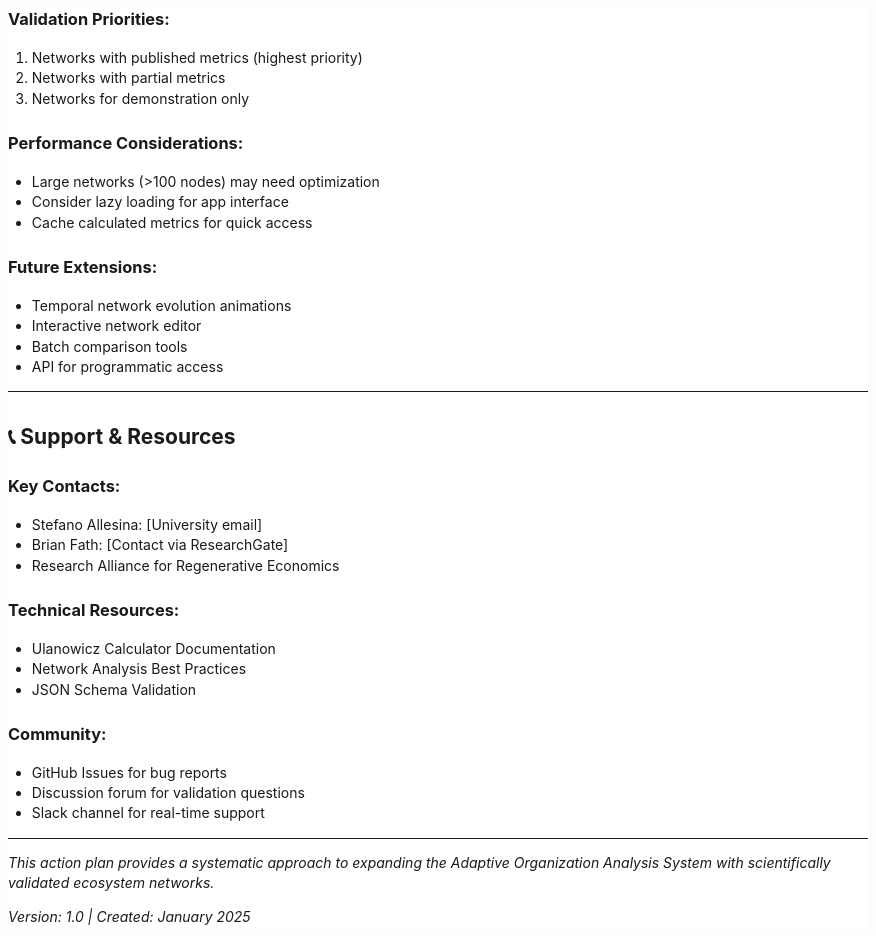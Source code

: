 ### Validation Priorities:
1. Networks with published metrics (highest priority)
2. Networks with partial metrics
3. Networks for demonstration only

### Performance Considerations:
- Large networks (>100 nodes) may need optimization
- Consider lazy loading for app interface
- Cache calculated metrics for quick access

### Future Extensions:
- Temporal network evolution animations
- Interactive network editor
- Batch comparison tools
- API for programmatic access

---

## 📞 Support & Resources

### Key Contacts:
- Stefano Allesina: [University email]
- Brian Fath: [Contact via ResearchGate]
- Research Alliance for Regenerative Economics

### Technical Resources:
- Ulanowicz Calculator Documentation
- Network Analysis Best Practices
- JSON Schema Validation

### Community:
- GitHub Issues for bug reports
- Discussion forum for validation questions
- Slack channel for real-time support

---

*This action plan provides a systematic approach to expanding the Adaptive Organization Analysis System with scientifically validated ecosystem networks.*

*Version: 1.0 | Created: January 2025*